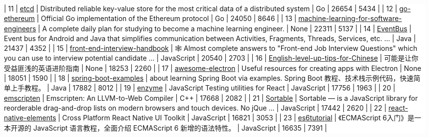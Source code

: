 | 11  | [etcd](https://github.com/etcd-io/etcd)                                                                                                                                                              | Distributed reliable key-value store for the most critical data of a distributed system                                                                                                          | Go               | 26654 | 5434  |
| 12  | [go-ethereum](https://github.com/ethereum/go-ethereum)                                                                                                                                               | Official Go implementation of the Ethereum protocol                                                                                                                                              | Go               | 24050 | 8646  |
| 13  | [machine-learning-for-software-engineers](https://github.com/ZuzooVn/machine-learning-for-software-engineers)                                                                                        | A complete daily plan for studying to become a machine learning engineer.                                                                                                                        | None             | 22311 | 5137  |
| 14  | [EventBus](https://github.com/greenrobot/EventBus)                                                                                                                                                   | Event bus for Android and Java that simplifies communication between Activities, Fragments, Threads, Services, etc.  ...                                                                         | Java             | 21437 | 4352  |
| 15  | [front-end-interview-handbook](https://github.com/yangshun/front-end-interview-handbook)                                                                                                             | 🕸 Almost complete answers to "Front-end Job Interview Questions" which you can use to interview potential candidate ...                                                                         | JavaScript       | 20540 | 2703  |
| 16  | [English-level-up-tips-for-Chinese](https://github.com/byoungd/English-level-up-tips-for-Chinese)                                                                                                    | 可能是让你受益匪浅的英语进阶指南                                                                                                                                                                 | None             | 18253 | 2260  |
| 17  | [awesome-electron](https://github.com/sindresorhus/awesome-electron)                                                                                                                                 | Useful resources for creating apps with Electron                                                                                                                                                 | None             | 18051 | 1590  |
| 18  | [spring-boot-examples](https://github.com/ityouknow/spring-boot-examples)                                                                                                                            | about learning Spring Boot via examples. Spring Boot 教程、技术栈示例代码，快速简单上手教程。                                                                                                    | Java             | 17882 | 8012  |
| 19  | [enzyme](https://github.com/airbnb/enzyme)                                                                                                                                                           | JavaScript Testing utilities for React                                                                                                                                                           | JavaScript       | 17756 | 1963  |
| 20  | [emscripten](https://github.com/emscripten-core/emscripten)                                                                                                                                          | Emscripten: An LLVM-to-Web Compiler                                                                                                                                                              | C++              | 17668 | 2082  |
| 21  | [Sortable](https://github.com/SortableJS/Sortable)                                                                                                                                                   | Sortable — is a JavaScript library for reorderable drag-and-drop lists on modern browsers and touch devices. No jQue ...                                                                         | JavaScript       | 17442 | 2620  |
| 22  | [react-native-elements](https://github.com/react-native-training/react-native-elements)                                                                                                              | Cross Platform React Native UI Toolkit                                                                                                                                                           | JavaScript       | 16821 | 3053  |
| 23  | [es6tutorial](https://github.com/ruanyf/es6tutorial)                                                                                                                                                 | 《ECMAScript 6入门》是一本开源的 JavaScript 语言教程，全面介绍 ECMAScript 6 新增的语法特性。                                                                                                     | JavaScript       | 16635 | 7391  |